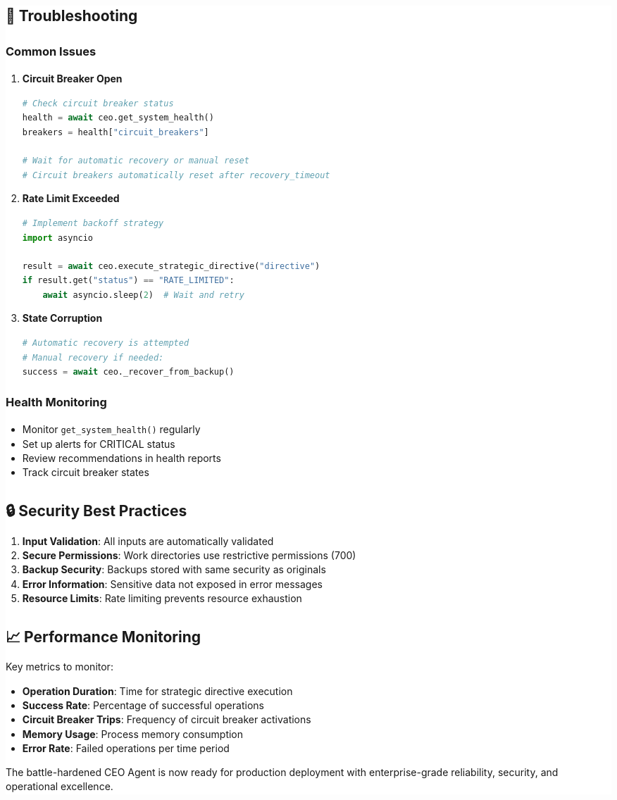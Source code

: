 ## 🚨 Troubleshooting

### Common Issues

1. **Circuit Breaker Open**
   ```python
   # Check circuit breaker status
   health = await ceo.get_system_health()
   breakers = health["circuit_breakers"]
   
   # Wait for automatic recovery or manual reset
   # Circuit breakers automatically reset after recovery_timeout
   ```

2. **Rate Limit Exceeded**
   ```python
   # Implement backoff strategy
   import asyncio
   
   result = await ceo.execute_strategic_directive("directive")
   if result.get("status") == "RATE_LIMITED":
       await asyncio.sleep(2)  # Wait and retry
   ```

3. **State Corruption**
   ```python
   # Automatic recovery is attempted
   # Manual recovery if needed:
   success = await ceo._recover_from_backup()
   ```

### Health Monitoring
- Monitor `get_system_health()` regularly
- Set up alerts for CRITICAL status
- Review recommendations in health reports
- Track circuit breaker states

## 🔒 Security Best Practices

1. **Input Validation**: All inputs are automatically validated
2. **Secure Permissions**: Work directories use restrictive permissions (700)
3. **Backup Security**: Backups stored with same security as originals
4. **Error Information**: Sensitive data not exposed in error messages
5. **Resource Limits**: Rate limiting prevents resource exhaustion

## 📈 Performance Monitoring

Key metrics to monitor:
- **Operation Duration**: Time for strategic directive execution
- **Success Rate**: Percentage of successful operations
- **Circuit Breaker Trips**: Frequency of circuit breaker activations
- **Memory Usage**: Process memory consumption
- **Error Rate**: Failed operations per time period

The battle-hardened CEO Agent is now ready for production deployment with enterprise-grade reliability, security, and operational excellence. 